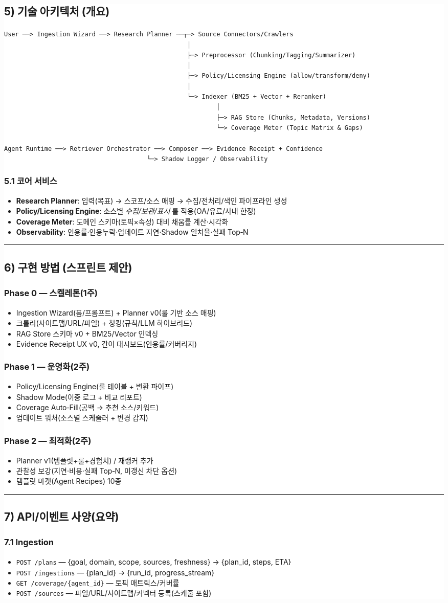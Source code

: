
## 5) 기술 아키텍처 (개요)
```
User ──> Ingestion Wizard ──> Research Planner ──┬─> Source Connectors/Crawlers
                                                  │
                                                  ├─> Preprocessor (Chunking/Tagging/Summarizer)
                                                  │
                                                  ├─> Policy/Licensing Engine (allow/transform/deny)
                                                  │
                                                  └─> Indexer (BM25 + Vector + Reranker)
                                                          │
                                                          ├─> RAG Store (Chunks, Metadata, Versions)
                                                          └─> Coverage Meter (Topic Matrix & Gaps)

Agent Runtime ──> Retriever Orchestrator ──> Composer ──> Evidence Receipt + Confidence
                                       └─> Shadow Logger / Observability
```

### 5.1 코어 서비스
- **Research Planner**: 입력(목표) → 스코프/소스 매핑 → 수집/전처리/색인 파이프라인 생성
- **Policy/Licensing Engine**: 소스별 *수집/보관/표시* 룰 적용(OA/유료/사내 한정)
- **Coverage Meter**: 도메인 스키마(토픽×속성) 대비 채움률 계산·시각화
- **Observability**: 인용률·인용누락·업데이트 지연·Shadow 일치율·실패 Top‑N

---

## 6) 구현 방법 (스프린트 제안)
### Phase 0 — 스켈레톤(1주)
- Ingestion Wizard(폼/프롬프트) + Planner v0(룰 기반 소스 매핑)  
- 크롤러(사이트맵/URL/파일) + 청킹(규칙/LLM 하이브리드)  
- RAG Store 스키마 v0 + BM25/Vector 인덱싱
- Evidence Receipt UX v0, 간이 대시보드(인용률/커버리지)

### Phase 1 — 운영화(2주)
- Policy/Licensing Engine(룰 테이블 + 변환 파이프)  
- Shadow Mode(이중 로그 + 비교 리포트)  
- Coverage Auto‑Fill(공백 → 추천 소스/키워드)  
- 업데이트 워처(소스별 스케줄러 + 변경 감지)

### Phase 2 — 최적화(2주)
- Planner v1(템플릿+룰+경험치) / 재랭커 추가  
- 관찰성 보강(지연·비용·실패 Top‑N, 미갱신 차단 옵션)  
- 템플릿 마켓(Agent Recipes) 10종

---

## 7) API/이벤트 사양(요약)
### 7.1 Ingestion
- `POST /plans` — {goal, domain, scope, sources, freshness} → {plan_id, steps, ETA}
- `POST /ingestions` — {plan_id} → {run_id, progress_stream}
- `GET /coverage/{agent_id}` — 토픽 매트릭스/커버률
- `POST /sources` — 파일/URL/사이트맵/커넥터 등록(스케줄 포함)
